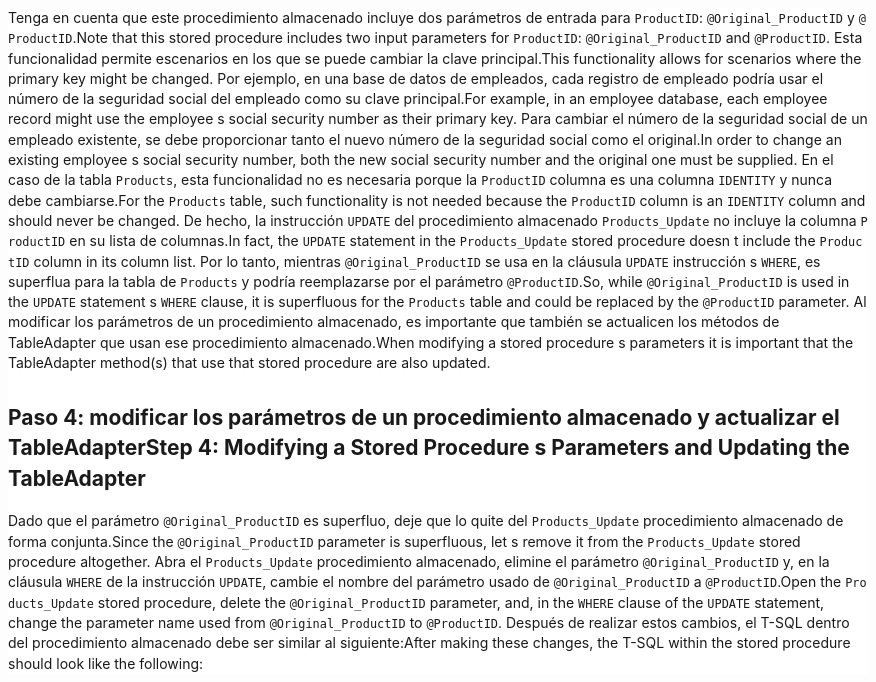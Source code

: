 <span data-ttu-id="a6ba7-244">Tenga en cuenta que este procedimiento almacenado incluye dos parámetros de entrada para `ProductID`: `@Original_ProductID` y `@ProductID`.</span><span class="sxs-lookup"><span data-stu-id="a6ba7-244">Note that this stored procedure includes two input parameters for `ProductID`: `@Original_ProductID` and `@ProductID`.</span></span> <span data-ttu-id="a6ba7-245">Esta funcionalidad permite escenarios en los que se puede cambiar la clave principal.</span><span class="sxs-lookup"><span data-stu-id="a6ba7-245">This functionality allows for scenarios where the primary key might be changed.</span></span> <span data-ttu-id="a6ba7-246">Por ejemplo, en una base de datos de empleados, cada registro de empleado podría usar el número de la seguridad social del empleado como su clave principal.</span><span class="sxs-lookup"><span data-stu-id="a6ba7-246">For example, in an employee database, each employee record might use the employee s social security number as their primary key.</span></span> <span data-ttu-id="a6ba7-247">Para cambiar el número de la seguridad social de un empleado existente, se debe proporcionar tanto el nuevo número de la seguridad social como el original.</span><span class="sxs-lookup"><span data-stu-id="a6ba7-247">In order to change an existing employee s social security number, both the new social security number and the original one must be supplied.</span></span> <span data-ttu-id="a6ba7-248">En el caso de la tabla `Products`, esta funcionalidad no es necesaria porque la `ProductID` columna es una columna `IDENTITY` y nunca debe cambiarse.</span><span class="sxs-lookup"><span data-stu-id="a6ba7-248">For the `Products` table, such functionality is not needed because the `ProductID` column is an `IDENTITY` column and should never be changed.</span></span> <span data-ttu-id="a6ba7-249">De hecho, la instrucción `UPDATE` del procedimiento almacenado `Products_Update` no incluye la columna `ProductID` en su lista de columnas.</span><span class="sxs-lookup"><span data-stu-id="a6ba7-249">In fact, the `UPDATE` statement in the `Products_Update` stored procedure doesn t include the `ProductID` column in its column list.</span></span> <span data-ttu-id="a6ba7-250">Por lo tanto, mientras `@Original_ProductID` se usa en la cláusula `UPDATE` instrucción s `WHERE`, es superflua para la tabla de `Products` y podría reemplazarse por el parámetro `@ProductID`.</span><span class="sxs-lookup"><span data-stu-id="a6ba7-250">So, while `@Original_ProductID` is used in the `UPDATE` statement s `WHERE` clause, it is superfluous for the `Products` table and could be replaced by the `@ProductID` parameter.</span></span> <span data-ttu-id="a6ba7-251">Al modificar los parámetros de un procedimiento almacenado, es importante que también se actualicen los métodos de TableAdapter que usan ese procedimiento almacenado.</span><span class="sxs-lookup"><span data-stu-id="a6ba7-251">When modifying a stored procedure s parameters it is important that the TableAdapter method(s) that use that stored procedure are also updated.</span></span>

## <a name="step-4-modifying-a-stored-procedure-s-parameters-and-updating-the-tableadapter"></a><span data-ttu-id="a6ba7-252">Paso 4: modificar los parámetros de un procedimiento almacenado y actualizar el TableAdapter</span><span class="sxs-lookup"><span data-stu-id="a6ba7-252">Step 4: Modifying a Stored Procedure s Parameters and Updating the TableAdapter</span></span>

<span data-ttu-id="a6ba7-253">Dado que el parámetro `@Original_ProductID` es superfluo, deje que lo quite del `Products_Update` procedimiento almacenado de forma conjunta.</span><span class="sxs-lookup"><span data-stu-id="a6ba7-253">Since the `@Original_ProductID` parameter is superfluous, let s remove it from the `Products_Update` stored procedure altogether.</span></span> <span data-ttu-id="a6ba7-254">Abra el `Products_Update` procedimiento almacenado, elimine el parámetro `@Original_ProductID` y, en la cláusula `WHERE` de la instrucción `UPDATE`, cambie el nombre del parámetro usado de `@Original_ProductID` a `@ProductID`.</span><span class="sxs-lookup"><span data-stu-id="a6ba7-254">Open the `Products_Update` stored procedure, delete the `@Original_ProductID` parameter, and, in the `WHERE` clause of the `UPDATE` statement, change the parameter name used from `@Original_ProductID` to `@ProductID`.</span></span> <span data-ttu-id="a6ba7-255">Después de realizar estos cambios, el T-SQL dentro del procedimiento almacenado debe ser similar al siguiente:</span><span class="sxs-lookup"><span data-stu-id="a6ba7-255">After making these changes, the T-SQL within the stored procedure should look like the following:</span></span>

